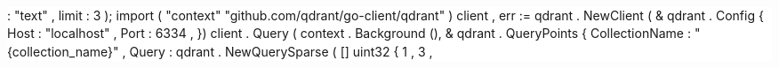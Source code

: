 :
"text"
,
limit
:
3
);
import
(
"context"
"github.com/qdrant/go-client/qdrant"
)
client
,
err
:=
qdrant
.
NewClient
(
&
qdrant
.
Config
{
Host
:
"localhost"
,
Port
:
6334
,
})
client
.
Query
(
context
.
Background
(),
&
qdrant
.
QueryPoints
{
CollectionName
:
"{collection_name}"
,
Query
:
qdrant
.
NewQuerySparse
(
[]
uint32
{
1
,
3
,